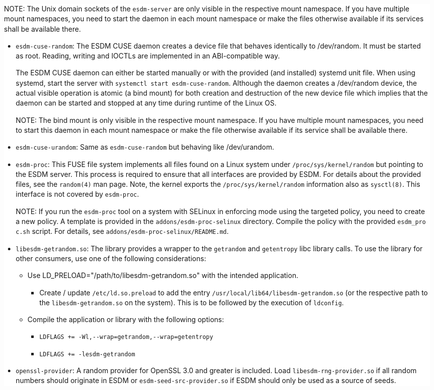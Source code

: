   NOTE: The Unix domain sockets of the `esdm-server` are only visible in the
  respective mount namespace. If you have multiple mount namespaces, you need
  to start the daemon in each mount namespace or make the files otherwise
  available if its services shall be available there.

* `esdm-cuse-random`: The ESDM CUSE daemon creates a device file that behaves
  identically to /dev/random. It must be started as root. Reading, writing and
  IOCTLs are implemented in an ABI-compatible way.

  The ESDM CUSE daemon can either be started manually or with the provided (and
  installed) systemd unit file. When using systemd, start the server with
  `systemctl start esdm-cuse-random`. Although the daemon creates a
  /dev/random device, the actual visible operation is atomic (a bind mount) for
  both creation and destruction of the new device file which implies that the
  daemon can be started and stopped at any time during runtime of the Linux OS.

  NOTE: The bind mount is only visible in the respective mount namespace. If
  you have multiple mount namespaces, you need to start this daemon in each
  mount namespace or make the file otherwise available if its service shall be
  available there.

* `esdm-cuse-urandom`: Same as `esdm-cuse-random` but behaving like
  /dev/urandom.

* `esdm-proc`: This FUSE file system implements all files found on a Linux
  system under `/proc/sys/kernel/random` but pointing to the ESDM server. This
  process is required to ensure that all interfaces are provided by ESDM. For
  details about the provided files, see the `random(4)` man page. Note,
  the kernel exports the `/proc/sys/kernel/random` information also as
  `sysctl(8)`. This interface is not covered by `esdm-proc`.

  NOTE: If you run the `esdm-proc` tool on a system with SELinux in enforcing
  mode using the targeted policy, you need to create a new policy. A template
  is provided in the `addons/esdm-proc-selinux` directory. Compile the policy
  with the provided `esdm_proc.sh` script. For details, see
  `addons/esdm-proc-selinux/README.md`.

* `libesdm-getrandom.so`: The library provides a wrapper to the `getrandom` and
  `getentropy` libc library calls. To use the library for other consumers, use
  one of the following  considerations:

	- Use LD_PRELOAD="/path/to/libesdm-getrandom.so" with the intended
	  application.

        - Create / update `/etc/ld.so.preload` to add the entry
          `/usr/local/lib64/libesdm-getrandom.so` (or the respective path to
          the `libesdm-getrandom.so` on the system). This is to be followed
          by the execution of `ldconfig`.

	- Compile the application or library with the following options:

		- `LDFLAGS += -Wl,--wrap=getrandom,--wrap=getentropy`

		- `LDFLAGS += -lesdm-getrandom`

* `openssl-provider`: A random provider for OpenSSL 3.0 and greater is included.
  Load `libesdm-rng-provider.so` if all random numbers should originate in ESDM
  or `esdm-seed-src-provider.so` if ESDM should only be used as a source of seeds.
